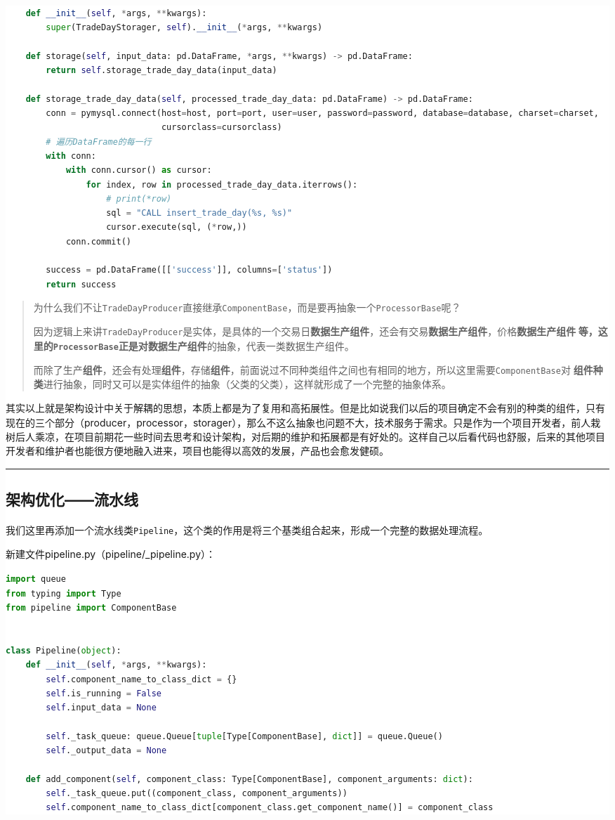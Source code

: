 ```python
    def __init__(self, *args, **kwargs):
        super(TradeDayStorager, self).__init__(*args, **kwargs)

    def storage(self, input_data: pd.DataFrame, *args, **kwargs) -> pd.DataFrame:
        return self.storage_trade_day_data(input_data)

    def storage_trade_day_data(self, processed_trade_day_data: pd.DataFrame) -> pd.DataFrame:
        conn = pymysql.connect(host=host, port=port, user=user, password=password, database=database, charset=charset,
                               cursorclass=cursorclass)
        # 遍历DataFrame的每一行
        with conn:
            with conn.cursor() as cursor:
                for index, row in processed_trade_day_data.iterrows():
                    # print(*row)
                    sql = "CALL insert_trade_day(%s, %s)"
                    cursor.execute(sql, (*row,))
            conn.commit()

        success = pd.DataFrame([['success']], columns=['status'])
        return success

```

> 为什么我们不让`TradeDayProducer`直接继承`ComponentBase`，而是要再抽象一个`ProcessorBase`呢？
>
> 因为逻辑上来讲`TradeDayProducer`是实体，是具体的一个交易日**数据生产组件**，还会有交易**数据生产组件**，价格**数据生产组件
**等，这里的`ProcessorBase`正是对**数据生产组件**的抽象，代表一类数据生产组件。
>
> 而除了生产**组件**，还会有处理**组件**，存储**组件**，前面说过不同种类组件之间也有相同的地方，所以这里需要`ComponentBase`对
**组件种类**进行抽象，同时又可以是实体组件的抽象（父类的父类），这样就形成了一个完整的抽象体系。


>
其实以上就是架构设计中关于解耦的思想，本质上都是为了复用和高拓展性。但是比如说我们以后的项目确定不会有别的种类的组件，只有现在的三个部分（producer，processor，storager），那么不这么抽象也问题不大，技术服务于需求。只是作为一个项目开发者，前人栽树后人乘凉，在项目前期花一些时间去思考和设计架构，对后期的维护和拓展都是有好处的。这样自己以后看代码也舒服，后来的其他项目开发者和维护者也能很方便地融入进来，项目也能得以高效的发展，产品也会愈发健硕。

---

## 架构优化——流水线

我们这里再添加一个流水线类`Pipeline`，这个类的作用是将三个基类组合起来，形成一个完整的数据处理流程。

新建文件pipeline.py（pipeline/_pipeline.py）：

```python
import queue
from typing import Type
from pipeline import ComponentBase


class Pipeline(object):
    def __init__(self, *args, **kwargs):
        self.component_name_to_class_dict = {}
        self.is_running = False
        self.input_data = None

        self._task_queue: queue.Queue[tuple[Type[ComponentBase], dict]] = queue.Queue()
        self._output_data = None

    def add_component(self, component_class: Type[ComponentBase], component_arguments: dict):
        self._task_queue.put((component_class, component_arguments))
        self.component_name_to_class_dict[component_class.get_component_name()] = component_class

```